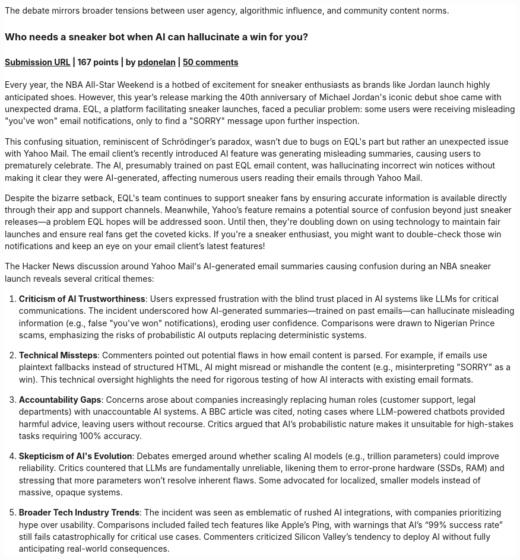The debate mirrors broader tensions between user agency, algorithmic influence, and community content norms.

### Who needs a sneaker bot when AI can hallucinate a win for you?

#### [Submission URL](https://www.eql.com/media/sneaker-bot-ai-error) | 167 points | by [pdonelan](https://news.ycombinator.com/user?id=pdonelan) | [50 comments](https://news.ycombinator.com/item?id=43135382)

Every year, the NBA All-Star Weekend is a hotbed of excitement for sneaker enthusiasts as brands like Jordan launch highly anticipated shoes. However, this year’s release marking the 40th anniversary of Michael Jordan's iconic debut shoe came with unexpected drama. EQL, a platform facilitating sneaker launches, faced a peculiar problem: some users were receiving misleading "you've won" email notifications, only to find a "SORRY" message upon further inspection. 

This confusing situation, reminiscent of Schrödinger’s paradox, wasn’t due to bugs on EQL's part but rather an unexpected issue with Yahoo Mail. The email client’s recently introduced AI feature was generating misleading summaries, causing users to prematurely celebrate. The AI, presumably trained on past EQL email content, was hallucinating incorrect win notices without making it clear they were AI-generated, affecting numerous users reading their emails through Yahoo Mail.

Despite the bizarre setback, EQL's team continues to support sneaker fans by ensuring accurate information is available directly through their app and support channels. Meanwhile, Yahoo’s feature remains a potential source of confusion beyond just sneaker releases—a problem EQL hopes will be addressed soon. Until then, they're doubling down on using technology to maintain fair launches and ensure real fans get the coveted kicks. If you're a sneaker enthusiast, you might want to double-check those win notifications and keep an eye on your email client’s latest features!

The Hacker News discussion around Yahoo Mail's AI-generated email summaries causing confusion during an NBA sneaker launch reveals several critical themes:

1. **Criticism of AI Trustworthiness**: Users expressed frustration with the blind trust placed in AI systems like LLMs for critical communications. The incident underscored how AI-generated summaries—trained on past emails—can hallucinate misleading information (e.g., false "you've won" notifications), eroding user confidence. Comparisons were drawn to Nigerian Prince scams, emphasizing the risks of probabilistic AI outputs replacing deterministic systems.

2. **Technical Missteps**: Commenters pointed out potential flaws in how email content is parsed. For example, if emails use plaintext fallbacks instead of structured HTML, AI might misread or mishandle the content (e.g., misinterpreting "SORRY" as a win). This technical oversight highlights the need for rigorous testing of how AI interacts with existing email formats.

3. **Accountability Gaps**: Concerns arose about companies increasingly replacing human roles (customer support, legal departments) with unaccountable AI systems. A BBC article was cited, noting cases where LLM-powered chatbots provided harmful advice, leaving users without recourse. Critics argued that AI’s probabilistic nature makes it unsuitable for high-stakes tasks requiring 100% accuracy.

4. **Skepticism of AI's Evolution**: Debates emerged around whether scaling AI models (e.g., trillion parameters) could improve reliability. Critics countered that LLMs are fundamentally unreliable, likening them to error-prone hardware (SSDs, RAM) and stressing that more parameters won’t resolve inherent flaws. Some advocated for localized, smaller models instead of massive, opaque systems.

5. **Broader Tech Industry Trends**: The incident was seen as emblematic of rushed AI integrations, with companies prioritizing hype over usability. Comparisons included failed tech features like Apple’s Ping, with warnings that AI’s “99% success rate” still fails catastrophically for critical use cases. Commenters criticized Silicon Valley’s tendency to deploy AI without fully anticipating real-world consequences.
